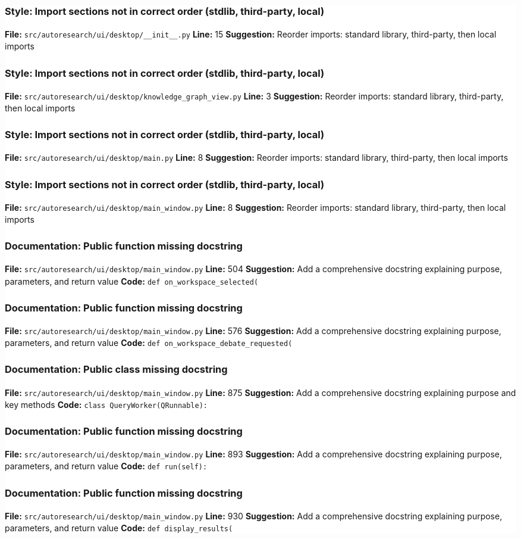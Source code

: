 ### Style: Import sections not in correct order (stdlib, third-party, local)
**File:** `src/autoresearch/ui/desktop/__init__.py`
**Line:** 15
**Suggestion:** Reorder imports: standard library, third-party, then local imports

### Style: Import sections not in correct order (stdlib, third-party, local)
**File:** `src/autoresearch/ui/desktop/knowledge_graph_view.py`
**Line:** 3
**Suggestion:** Reorder imports: standard library, third-party, then local imports

### Style: Import sections not in correct order (stdlib, third-party, local)
**File:** `src/autoresearch/ui/desktop/main.py`
**Line:** 8
**Suggestion:** Reorder imports: standard library, third-party, then local imports

### Style: Import sections not in correct order (stdlib, third-party, local)
**File:** `src/autoresearch/ui/desktop/main_window.py`
**Line:** 8
**Suggestion:** Reorder imports: standard library, third-party, then local imports

### Documentation: Public function missing docstring
**File:** `src/autoresearch/ui/desktop/main_window.py`
**Line:** 504
**Suggestion:** Add a comprehensive docstring explaining purpose, parameters, and return value
**Code:** `def on_workspace_selected(`

### Documentation: Public function missing docstring
**File:** `src/autoresearch/ui/desktop/main_window.py`
**Line:** 576
**Suggestion:** Add a comprehensive docstring explaining purpose, parameters, and return value
**Code:** `def on_workspace_debate_requested(`

### Documentation: Public class missing docstring
**File:** `src/autoresearch/ui/desktop/main_window.py`
**Line:** 875
**Suggestion:** Add a comprehensive docstring explaining purpose and key methods
**Code:** `class QueryWorker(QRunnable):`

### Documentation: Public function missing docstring
**File:** `src/autoresearch/ui/desktop/main_window.py`
**Line:** 893
**Suggestion:** Add a comprehensive docstring explaining purpose, parameters, and return value
**Code:** `def run(self):`

### Documentation: Public function missing docstring
**File:** `src/autoresearch/ui/desktop/main_window.py`
**Line:** 930
**Suggestion:** Add a comprehensive docstring explaining purpose, parameters, and return value
**Code:** `def display_results(`
